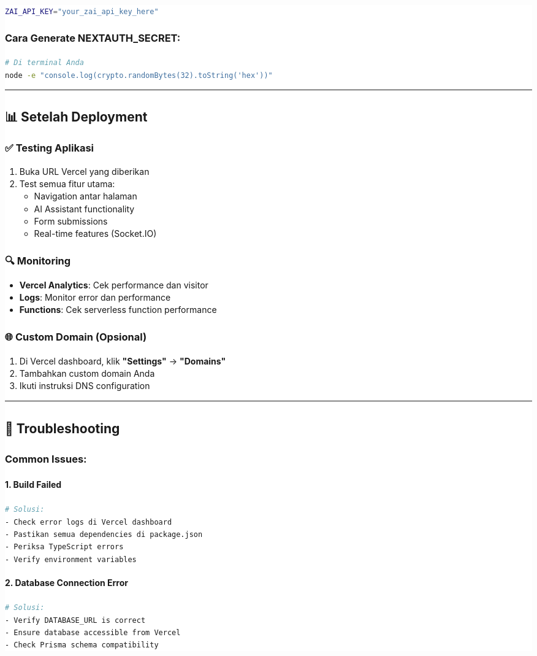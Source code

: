 ```bash
ZAI_API_KEY="your_zai_api_key_here"
```

### Cara Generate NEXTAUTH_SECRET:
```bash
# Di terminal Anda
node -e "console.log(crypto.randomBytes(32).toString('hex'))"
```

---

## 📊 Setelah Deployment

### ✅ Testing Aplikasi
1. Buka URL Vercel yang diberikan
2. Test semua fitur utama:
   - Navigation antar halaman
   - AI Assistant functionality
   - Form submissions
   - Real-time features (Socket.IO)

### 🔍 Monitoring
- **Vercel Analytics**: Cek performance dan visitor
- **Logs**: Monitor error dan performance
- **Functions**: Cek serverless function performance

### 🌐 Custom Domain (Opsional)
1. Di Vercel dashboard, klik **"Settings"** → **"Domains"**
2. Tambahkan custom domain Anda
3. Ikuti instruksi DNS configuration

---

## 🚨 Troubleshooting

### Common Issues:

#### 1. Build Failed
```bash
# Solusi:
- Check error logs di Vercel dashboard
- Pastikan semua dependencies di package.json
- Periksa TypeScript errors
- Verify environment variables
```

#### 2. Database Connection Error
```bash
# Solusi:
- Verify DATABASE_URL is correct
- Ensure database accessible from Vercel
- Check Prisma schema compatibility
```

